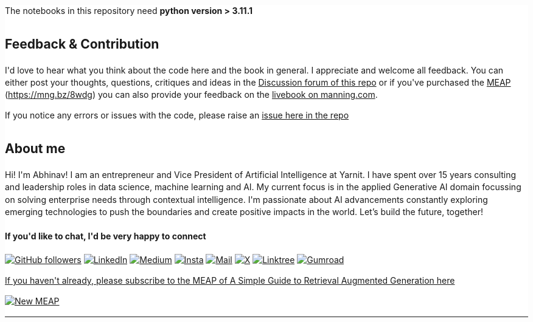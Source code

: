 The notebooks in this repository need __python version > 3.11.1__

Feedback & Contribution
---
I'd love to hear what you think about the code here and the book in general. I appreciate and welcome all feedback. You can either post your thoughts, questions, critiques and ideas in the [Discussion forum of this repo](https://github.com/abhinav-kimothi/A-Simple-Introduction-to-RAG/discussions) or if you've purchased the [MEAP](https://mng.bz/8wdg) (https://mng.bz/8wdg) you can also provide your feedback on the [livebook on manning.com](https://livebook.manning.com/book/a-simple-guide-to-retrieval-augmented-generation). 

If you notice any errors or issues with the code, please raise an [issue here in the repo](https://github.com/abhinav-kimothi/A-Simple-Introduction-to-RAG/issues)

About me
---
Hi! I'm Abhinav! I am an entrepreneur and Vice President of Artificial Intelligence at Yarnit. I have spent over 15 years consulting and leadership roles in data science, machine learning and AI. My current focus is in the applied Generative AI domain focussing on solving enterprise needs through contextual intelligence. I'm passionate about AI advancements constantly exploring emerging technologies to push the boundaries and create positive impacts in the world. Let’s build the future, together!

#### If you'd like to chat, I'd be very happy to connect

[![GitHub followers](https://img.shields.io/badge/Github-000000?style=for-the-badge&logo=github&logoColor=black&color=orange)](https://github.com/abhinav-kimothi)
[![LinkedIn](https://img.shields.io/badge/LinkedIn-000000?style=for-the-badge&logo=linkedin&logoColor=orange&color=black)](https://www.linkedin.com/comm/mynetwork/discovery-see-all?usecase=PEOPLE_FOLLOWS&followMember=abhinav-kimothi)
[![Medium](https://img.shields.io/badge/Medium-000000?style=for-the-badge&logo=medium&logoColor=black&color=orange)](https://medium.com/@abhinavkimothi)
[![Insta](https://img.shields.io/badge/Instagram-000000?style=for-the-badge&logo=instagram&logoColor=orange&color=black)](https://www.instagram.com/akaiworks/)
[![Mail](https://img.shields.io/badge/email-000000?style=for-the-badge&logo=gmail&logoColor=black&color=orange)](mailto:abhinav.kimothi.ds@gmail.com)
[![X](https://img.shields.io/badge/Follow-000000?style=for-the-badge&logo=X&logoColor=orange&color=black)](https://twitter.com/abhinav_kimothi)
[![Linktree](https://img.shields.io/badge/Linktree-000000?style=for-the-badge&logo=linktree&logoColor=black&color=orange)](https://linktr.ee/abhinavkimothi)
[![Gumroad](https://img.shields.io/badge/Gumroad-000000?style=for-the-badge&logo=gumroad&logoColor=orange&color=black)](https://abhinavkimothi.gumroad.com/)


[If you haven't already, please subscribe to the MEAP of A Simple Guide to Retrieval Augmented Generation here](https://mng.bz/8wdg)

<a href="https://mng.bz/8wdg" target="_blank">
    <img src="./Assets/Images/NewMEAPFooter.png" alt="New MEAP" style="width: 100%;" />
</a>

---














